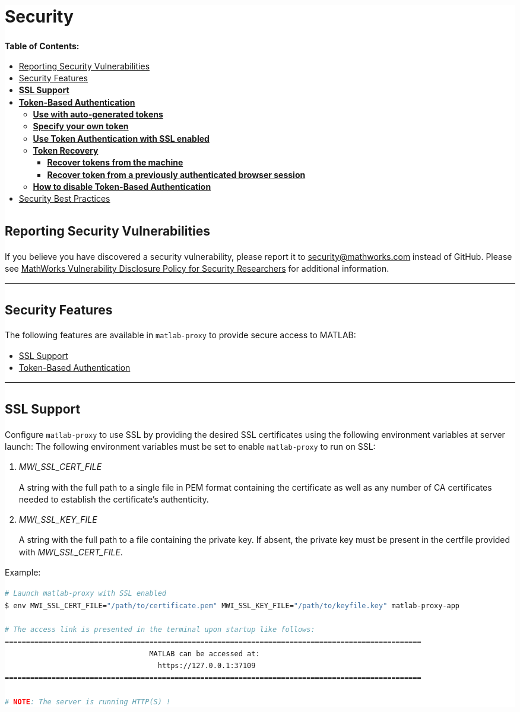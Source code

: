 # Security

**Table of Contents:**
- [Reporting Security Vulnerabilities](#reporting-security-vulnerabilities)
- [Security Features](#security-features)
- [**SSL Support**](#ssl-support)
- [**Token-Based Authentication**](#token-based-authentication)
  - [**Use with auto-generated tokens**](#use-with-auto-generated-tokens)
  - [**Specify your own token**](#specify-your-own-token)
  - [**Use Token Authentication with SSL enabled**](#use-token-authentication-with-ssl-enabled)
  - [**Token Recovery**](#token-recovery)
    - [**Recover tokens from the machine**](#recover-tokens-from-the-machine)
    - [**Recover token from a previously authenticated browser session**](#recover-token-from-a-previously-authenticated-browser-session)
  - [**How to disable Token-Based Authentication**](#how-to-disable-token-based-authentication)
- [Security Best Practices](#security-best-practices)

## Reporting Security Vulnerabilities
If you believe you have discovered a security vulnerability, please report it to
security@mathworks.com instead of GitHub. Please see
[MathWorks Vulnerability Disclosure Policy for Security Researchers](https://www.mathworks.com/company/aboutus/policies_statements/vulnerability-disclosure-policy.html)
for additional information.

----

## Security Features
The following features are available in `matlab-proxy` to provide secure access to MATLAB:
  - [SSL Support](#ssl-support)
  - [Token-Based Authentication](#token-based-authentication)

----

## **SSL Support**
Configure `matlab-proxy` to use SSL by providing the desired SSL certificates using the following environment variables at server launch:
The following environment variables must be set to enable `matlab-proxy` to run on SSL:
1. *MWI_SSL_CERT_FILE*
   
    A string with the full path to a single file in PEM format containing the certificate as well as any number of CA certificates needed to establish the certificate’s authenticity.

2. *MWI_SSL_KEY_FILE*
   
   A string with the full path to a file containing the private key. If absent, the private key must be present in the certfile provided with *MWI_SSL_CERT_FILE*.

Example:
```bash
# Launch matlab-proxy with SSL enabled
$ env MWI_SSL_CERT_FILE="/path/to/certificate.pem" MWI_SSL_KEY_FILE="/path/to/keyfile.key" matlab-proxy-app

# The access link is presented in the terminal upon startup like follows:
==================================================================================================
                                  MATLAB can be accessed at:                              
                                    https://127.0.0.1:37109   
==================================================================================================

# NOTE: The server is running HTTP(S) ! 

```
